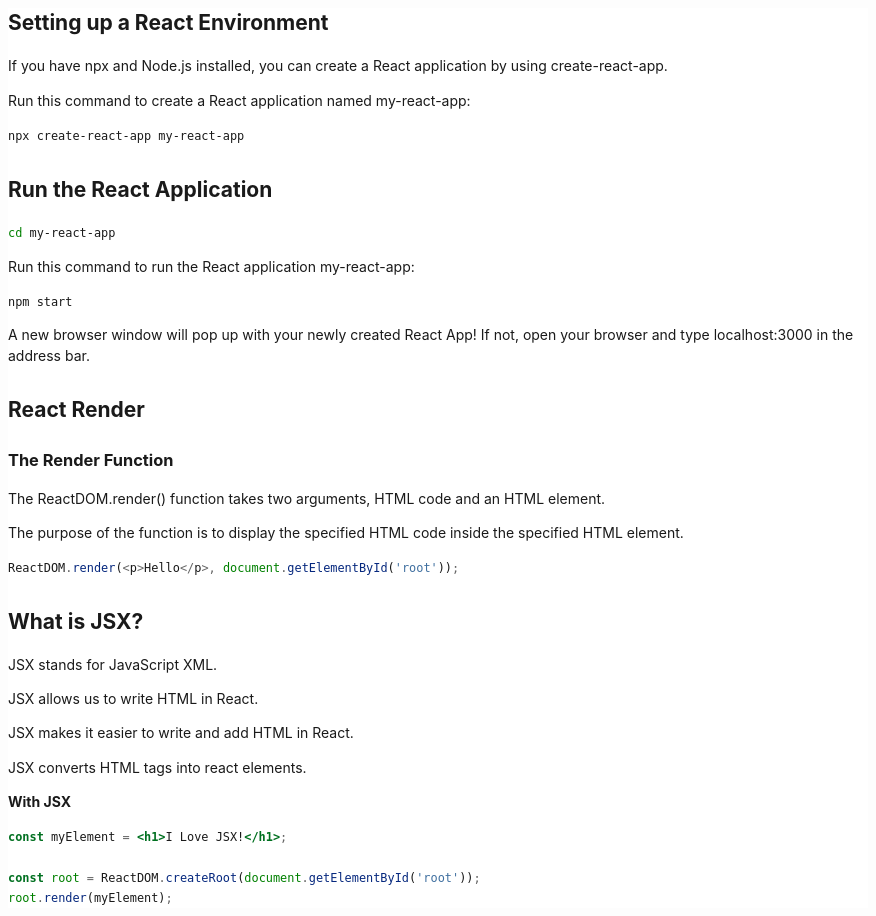 ## Setting up a React Environment

If you have npx and Node.js installed, you can create a React application by using create-react-app.

Run this command to create a React application named my-react-app:

```bash
npx create-react-app my-react-app
```

## Run the React Application

```bash
cd my-react-app
```

Run this command to run the React application my-react-app:

```bash
npm start
```

A new browser window will pop up with your newly created React App! If not, open your browser and type localhost:3000 in the address bar.

## React Render

### The Render Function

The ReactDOM.render() function takes two arguments, HTML code and an HTML element.

The purpose of the function is to display the specified HTML code inside the specified HTML element.

```javascript
ReactDOM.render(<p>Hello</p>, document.getElementById('root'));
```

## What is JSX?

JSX stands for JavaScript XML.

JSX allows us to write HTML in React.

JSX makes it easier to write and add HTML in React.

JSX converts HTML tags into react elements.

**With JSX**
```jsx
const myElement = <h1>I Love JSX!</h1>;

const root = ReactDOM.createRoot(document.getElementById('root'));
root.render(myElement);
```
